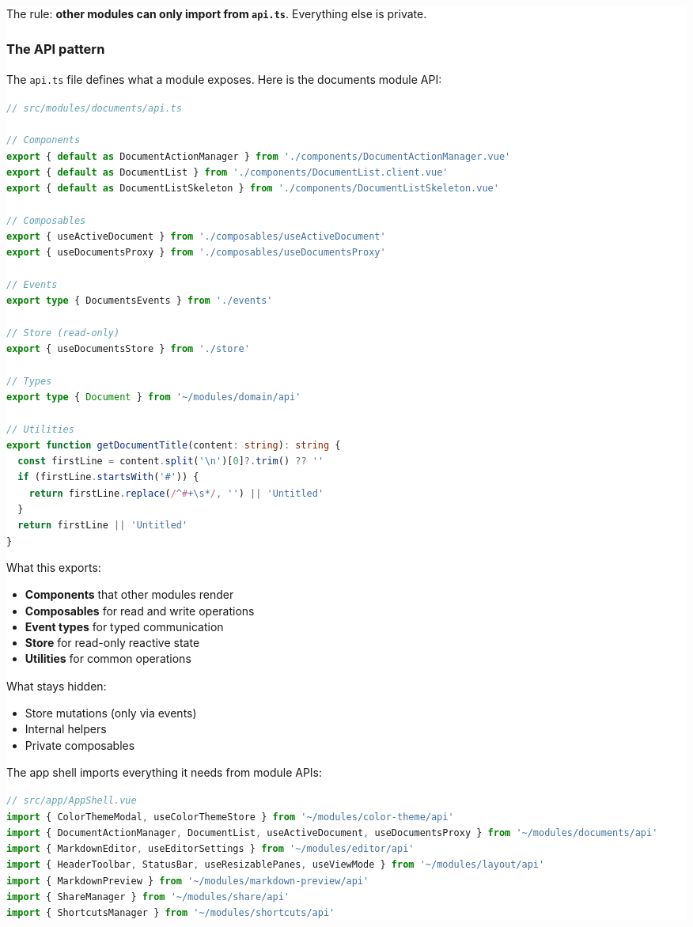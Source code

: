 The rule: **other modules can only import from `api.ts`**. Everything else is private.

### The API pattern

The `api.ts` file defines what a module exposes. Here is the documents module API:

```ts
// src/modules/documents/api.ts

// Components
export { default as DocumentActionManager } from './components/DocumentActionManager.vue'
export { default as DocumentList } from './components/DocumentList.client.vue'
export { default as DocumentListSkeleton } from './components/DocumentListSkeleton.vue'

// Composables
export { useActiveDocument } from './composables/useActiveDocument'
export { useDocumentsProxy } from './composables/useDocumentsProxy'

// Events
export type { DocumentsEvents } from './events'

// Store (read-only)
export { useDocumentsStore } from './store'

// Types
export type { Document } from '~/modules/domain/api'

// Utilities
export function getDocumentTitle(content: string): string {
  const firstLine = content.split('\n')[0]?.trim() ?? ''
  if (firstLine.startsWith('#')) {
    return firstLine.replace(/^#+\s*/, '') || 'Untitled'
  }
  return firstLine || 'Untitled'
}
```

What this exports:
- **Components** that other modules render
- **Composables** for read and write operations
- **Event types** for typed communication
- **Store** for read-only reactive state
- **Utilities** for common operations

What stays hidden:
- Store mutations (only via events)
- Internal helpers
- Private composables

The app shell imports everything it needs from module APIs:

```ts
// src/app/AppShell.vue
import { ColorThemeModal, useColorThemeStore } from '~/modules/color-theme/api'
import { DocumentActionManager, DocumentList, useActiveDocument, useDocumentsProxy } from '~/modules/documents/api'
import { MarkdownEditor, useEditorSettings } from '~/modules/editor/api'
import { HeaderToolbar, StatusBar, useResizablePanes, useViewMode } from '~/modules/layout/api'
import { MarkdownPreview } from '~/modules/markdown-preview/api'
import { ShareManager } from '~/modules/share/api'
import { ShortcutsManager } from '~/modules/shortcuts/api'
```
